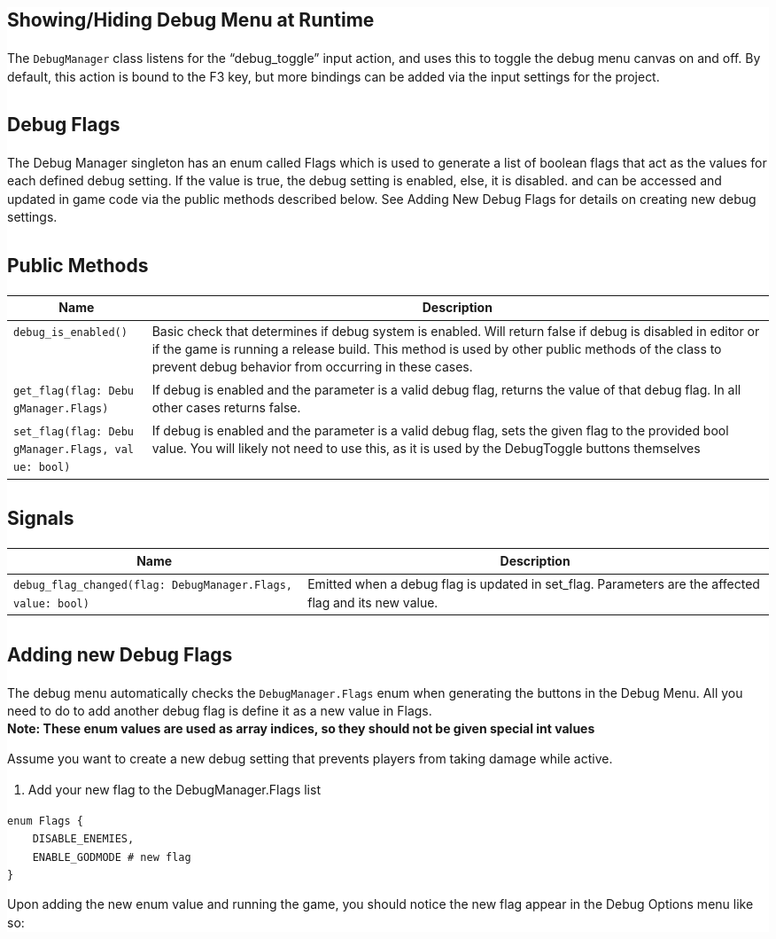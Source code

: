 
## Showing/Hiding Debug Menu at Runtime

The `DebugManager` class listens for the “debug_toggle” input action, and uses this to toggle the debug menu canvas on and off. By default, this action is bound to the F3 key, but more bindings can be added via the input settings for the project.


## Debug Flags

The Debug Manager singleton has an enum called Flags which is used to generate a list of boolean flags that act as the values for each defined debug setting. If the value is true, the debug setting is enabled, else, it is disabled. and can be accessed and updated in game code via the public methods described below. See Adding New Debug Flags for details on creating new debug settings.


## Public Methods

| Name                                              | Description                                                                                                                                                                                                                                                           |
|---------------------------------------------------|-----------------------------------------------------------------------------------------------------------------------------------------------------------------------------------------------------------------------------------------------------------------------|
| `debug_is_enabled()`                              | Basic check that determines if debug system is enabled. Will return false if debug is disabled in editor or if the game is running a release build. This method is used by other public methods of the class to prevent debug behavior from occurring in these cases. |
| `get_flag(flag: DebugManager.Flags)`              | If debug is enabled and the parameter is a valid debug flag, returns the value of that debug flag. In all other cases returns false.                                                                                                                                  |
| `set_flag(flag: DebugManager.Flags, value: bool)` | If debug is enabled and the parameter is a valid debug flag, sets the given flag to the provided bool value. You will likely not need to use this, as it is used by the DebugToggle buttons themselves                                                                |


## Signals

| Name                                                        | Description                                                                                           |
|-------------------------------------------------------------|-------------------------------------------------------------------------------------------------------|
| `debug_flag_changed(flag: DebugManager.Flags, value: bool)` | Emitted when a debug flag is updated in set_flag. Parameters are the affected flag and its new value. |


## Adding new Debug Flags
The debug menu automatically checks the `DebugManager.Flags` enum when generating the buttons in the Debug Menu. All you need to do to add another debug flag is define it as a new value in Flags. <br/><b>Note: These enum values are used as array indices, so they should not be given special int values</b>

Assume you want to create a new debug setting that prevents players from taking damage while active.

1. Add your new flag to the DebugManager.Flags list
```gdscript
enum Flags {
    DISABLE_ENEMIES,
    ENABLE_GODMODE # new flag
}
```
Upon adding the new enum value and running the game, you should notice the new flag appear in the Debug Options menu like so:
